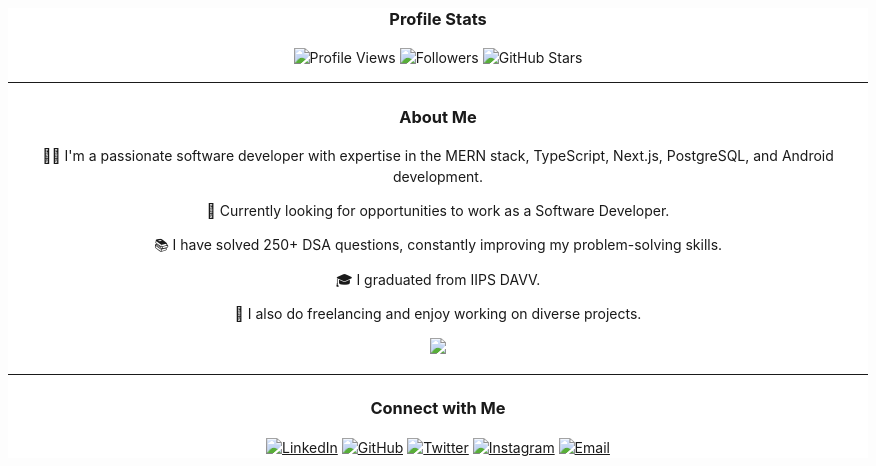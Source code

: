 
<div style="text-align: center;">
  <h3>Profile Stats</h3>
  <img src="https://komarev.com/ghpvc/?username=nishant0708&style=flat-square&color=blue" alt="Profile Views"/>
  <img src="https://img.shields.io/github/followers/nishant0708?style=social" alt="Followers"/>
  <img src="https://img.shields.io/github/stars/nishant0708?style=social" alt="GitHub Stars"/>
</div>

---

<div style="text-align: center;">
  <h3>About Me</h3>
  <p>👨‍💻 I'm a passionate software developer with expertise in the MERN stack, TypeScript, Next.js, PostgreSQL, and Android development.</p>
  <p>💼 Currently looking for opportunities to work as a Software Developer.</p>
  <p>📚 I have solved 250+ DSA questions, constantly improving my problem-solving skills.</p>
  <p>🎓 I graduated from IIPS DAVV.</p>
  <p>🌟 I also do freelancing and enjoy working on diverse projects.</p>
  <img src="https://user-images.githubusercontent.com/74038190/225813708-98b745f2-7d22-48cf-9150-083f1b00d6c9.gif" width="500"/>
</div>



---

<div style="text-align: center;">
  <h3>Connect with Me</h3>
  <a href="https://www.linkedin.com/in/nishant-kaushal-12b25a267/"><img src="https://img.icons8.com/color/48/000000/linkedin.png" alt="LinkedIn"/></a>
  <a href="https://github.com/nishant0708"><img src="https://img.icons8.com/fluent/48/000000/github.png" alt="GitHub"/></a>
  <a href="https://x.com/Nishant61302189"><img src="https://img.icons8.com/fluent/48/000000/twitter.png" alt="Twitter"/></a>
  <a href="https://www.instagram.com/nishant0760/"><img src="https://img.icons8.com/fluent/48/000000/instagram-new.png" alt="Instagram"/></a>
  <a href="mailto:nishantkaushal0708@gmail.com"><img src="https://img.icons8.com/fluent/48/000000/email.png" alt="Email"/></a>
</div>
